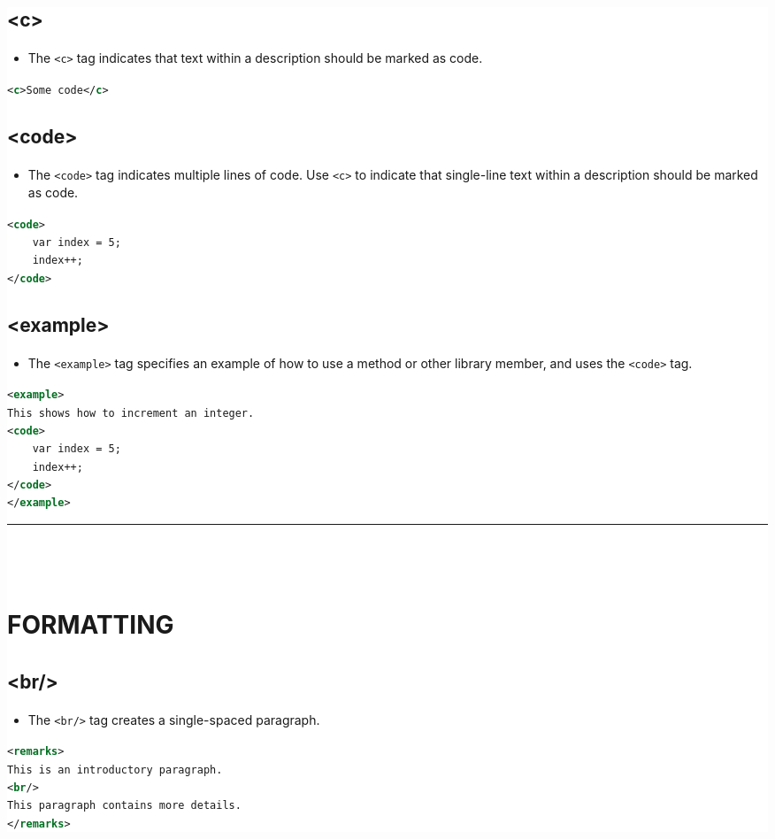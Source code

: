 ## \<c>

* The `<c>` tag indicates that text within a description should be marked as code.

```xml
<c>Some code</c>
```

## \<code>

* The `<code>` tag indicates multiple lines of code. Use `<c>` to indicate that single-line text within a description should be marked as code.

```xml
<code>
    var index = 5;
    index++;
</code>
```

## \<example>

* The `<example>` tag specifies an example of how to use a method or other library member, and uses the `<code>` tag.

```xml
<example>
This shows how to increment an integer.
<code>
    var index = 5;
    index++;
</code>
</example>
```

***

<br>
<br>

# **FORMATTING**

## \<br/>

* The `<br/>` tag creates a single-spaced paragraph.

```xml
<remarks>
This is an introductory paragraph.
<br/>
This paragraph contains more details.
</remarks>
```
